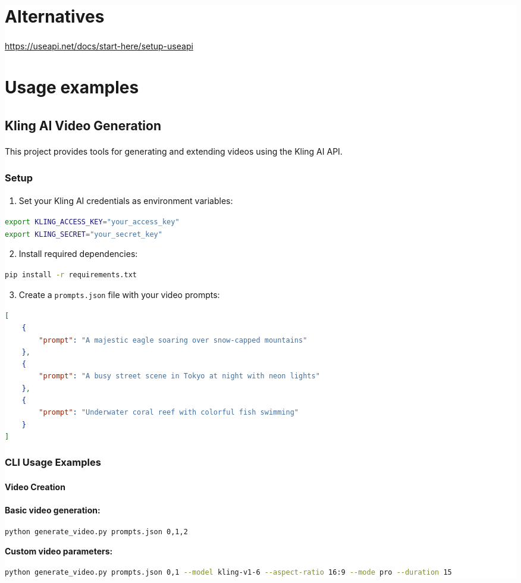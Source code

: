 # Alternatives

https://useapi.net/docs/start-here/setup-useapi

# Usage examples

## Kling AI Video Generation

This project provides tools for generating and extending videos using the Kling AI API.

### Setup

1. Set your Kling AI credentials as environment variables:
```bash
export KLING_ACCESS_KEY="your_access_key"
export KLING_SECRET="your_secret_key"
```

2. Install required dependencies:
```bash
pip install -r requirements.txt
```

3. Create a `prompts.json` file with your video prompts:

```json
[
    {
        "prompt": "A majestic eagle soaring over snow-capped mountains"
    },
    {
        "prompt": "A busy street scene in Tokyo at night with neon lights"
    },
    {
        "prompt": "Underwater coral reef with colorful fish swimming"
    }
]
```

### CLI Usage Examples

#### Video Creation

**Basic video generation:**
```bash
python generate_video.py prompts.json 0,1,2
```

**Custom video parameters:**
```bash
python generate_video.py prompts.json 0,1 --model kling-v1-6 --aspect-ratio 16:9 --mode pro --duration 15
```
